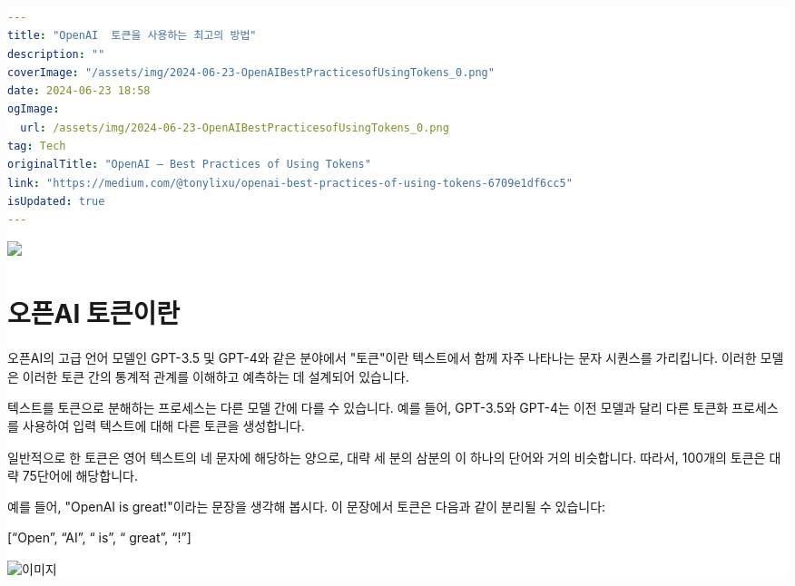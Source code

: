```yaml
---
title: "OpenAI  토큰을 사용하는 최고의 방법"
description: ""
coverImage: "/assets/img/2024-06-23-OpenAIBestPracticesofUsingTokens_0.png"
date: 2024-06-23 18:58
ogImage:
  url: /assets/img/2024-06-23-OpenAIBestPracticesofUsingTokens_0.png
tag: Tech
originalTitle: "OpenAI — Best Practices of Using Tokens"
link: "https://medium.com/@tonylixu/openai-best-practices-of-using-tokens-6709e1df6cc5"
isUpdated: true
---
```


<img src="/assets/img/2024-06-23-OpenAIBestPracticesofUsingTokens_0.png" />

# 오픈AI 토큰이란

오픈AI의 고급 언어 모델인 GPT-3.5 및 GPT-4와 같은 분야에서 "토큰"이란 텍스트에서 함께 자주 나타나는 문자 시퀀스를 가리킵니다. 이러한 모델은 이러한 토큰 간의 통계적 관계를 이해하고 예측하는 데 설계되어 있습니다.

텍스트를 토큰으로 분해하는 프로세스는 다른 모델 간에 다를 수 있습니다. 예를 들어, GPT-3.5와 GPT-4는 이전 모델과 달리 다른 토큰화 프로세스를 사용하여 입력 텍스트에 대해 다른 토큰을 생성합니다.



<ins class="adsbygoogle"
     style="display:block"
     data-ad-client="ca-pub-4877378276818686"
     data-ad-slot="1107185301"
     data-ad-format="auto"
     data-full-width-responsive="true"></ins>

<script>
     (adsbygoogle = window.adsbygoogle || []).push({});
</script>

일반적으로 한 토큰은 영어 텍스트의 네 문자에 해당하는 양으로, 대략 세 분의 삼분의 이 하나의 단어와 거의 비슷합니다. 따라서, 100개의 토큰은 대략 75단어에 해당합니다.

예를 들어, "OpenAI is great!"이라는 문장을 생각해 봅시다. 이 문장에서 토큰은 다음과 같이 분리될 수 있습니다:

[“Open”, “AI”, “ is”, “ great”, “!”]

![이미지](/assets/img/2024-06-23-OpenAIBestPracticesofUsingTokens_1.png)



<ins class="adsbygoogle"
     style="display:block"
     data-ad-client="ca-pub-4877378276818686"
     data-ad-slot="1107185301"
     data-ad-format="auto"
     data-full-width-responsive="true"></ins>

